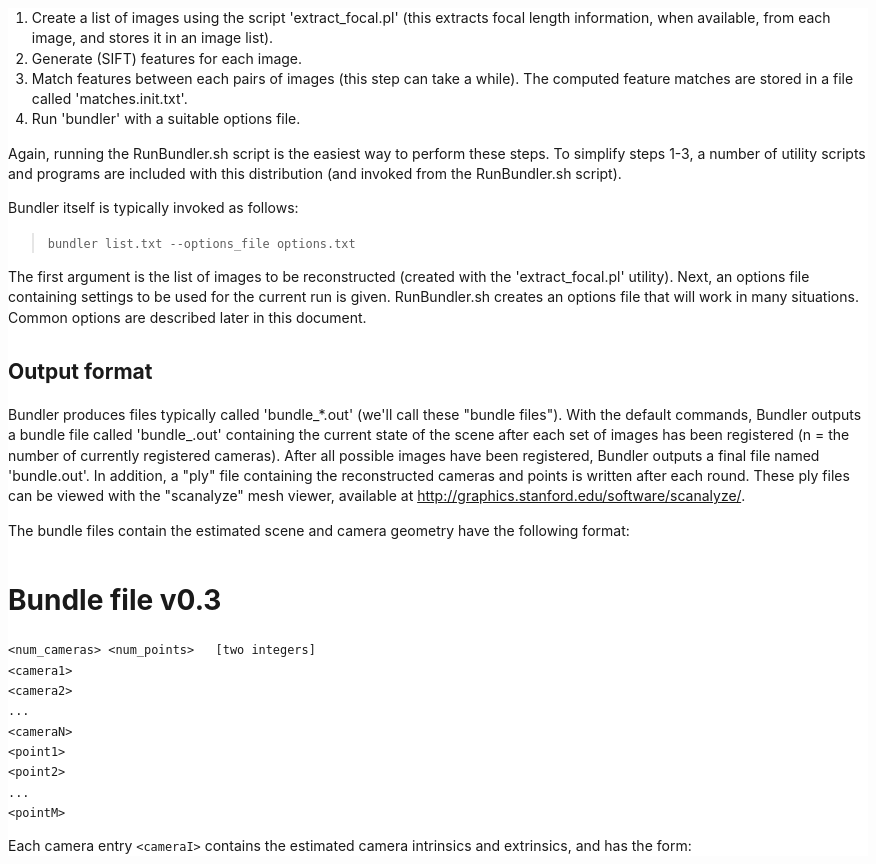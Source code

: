1. Create a list of images using the script 'extract_focal.pl'
   (this extracts focal length information, when available, from each
   image, and stores it in an image list).
2. Generate (SIFT) features for each image.
3. Match features between each pairs of images (this step can take a
   while).  The computed feature matches are stored in a file called
   'matches.init.txt'.
4. Run 'bundler' with a suitable options file.

Again, running the RunBundler.sh script is the easiest way to perform
these steps.  To simplify steps 1-3, a number of utility scripts and
programs are included with this distribution (and invoked from the
RunBundler.sh script).

Bundler itself is typically invoked as follows:

 > `bundler list.txt --options_file options.txt`

The first argument is the list of images to be reconstructed (created
with the 'extract_focal.pl' utility).  Next, an options file
containing settings to be used for the current run is given.
RunBundler.sh creates an options file that will work in many
situations.  Common options are described later in this document.

## Output format

Bundler produces files typically called 'bundle_*.out' (we'll call
these "bundle files").  With the default commands, Bundler outputs a
bundle file called 'bundle_<n>.out' containing the current state of
the scene after each set of images has been registered (n = the number
of currently registered cameras).  After all possible images have been
registered, Bundler outputs a final file named 'bundle.out'.  In
addition, a "ply" file containing the reconstructed cameras and points
is written after each round.  These ply files can be viewed with the
"scanalyze" mesh viewer, available at
http://graphics.stanford.edu/software/scanalyze/.

The bundle files contain the estimated scene and camera geometry have
the following format:

# Bundle file v0.3
```
<num_cameras> <num_points>   [two integers]
<camera1>
<camera2>
...
<cameraN>
<point1>
<point2>
...
<pointM>
```
Each camera entry `<cameraI>` contains the estimated camera intrinsics
and extrinsics, and has the form:
